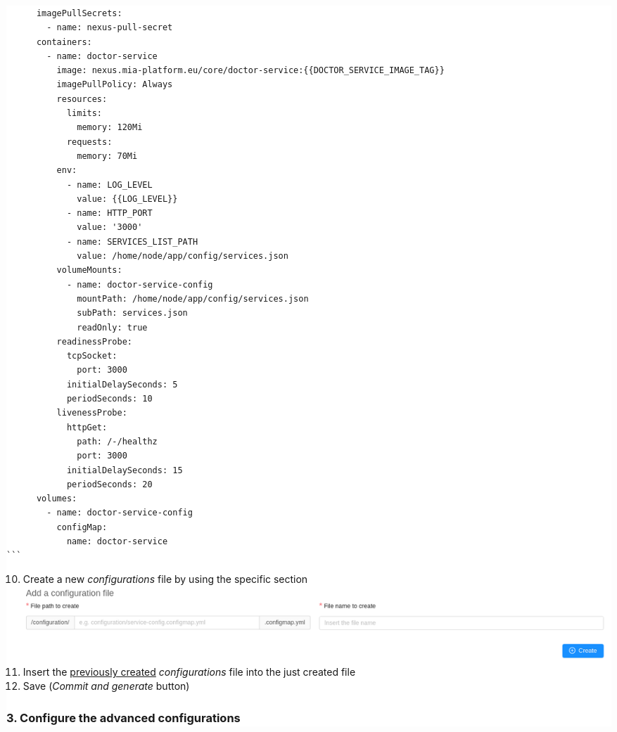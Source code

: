           imagePullSecrets:
            - name: nexus-pull-secret
          containers:
            - name: doctor-service
              image: nexus.mia-platform.eu/core/doctor-service:{{DOCTOR_SERVICE_IMAGE_TAG}}
              imagePullPolicy: Always
              resources:
                limits:
                  memory: 120Mi
                requests:
                  memory: 70Mi
              env:
                - name: LOG_LEVEL
                  value: {{LOG_LEVEL}}
                - name: HTTP_PORT
                  value: '3000'
                - name: SERVICES_LIST_PATH
                  value: /home/node/app/config/services.json
              volumeMounts:
                - name: doctor-service-config
                  mountPath: /home/node/app/config/services.json
                  subPath: services.json
                  readOnly: true
              readinessProbe:
                tcpSocket:
                  port: 3000
                initialDelaySeconds: 5
                periodSeconds: 10
              livenessProbe:
                httpGet:
                  path: /-/healthz
                  port: 3000
                initialDelaySeconds: 15
                periodSeconds: 20
          volumes:
            - name: doctor-service-config
              configMap:
                name: doctor-service
    ```

10. Create a new _configurations_ file by using the specific section ![alt_image](./img/create_configurations_file.png)
11. Insert the [previously created](#1-Build-the-configurations-file) _configurations_ file into the just created file
12. Save (_Commit and generate_ button)

### 3. Configure the advanced configurations
